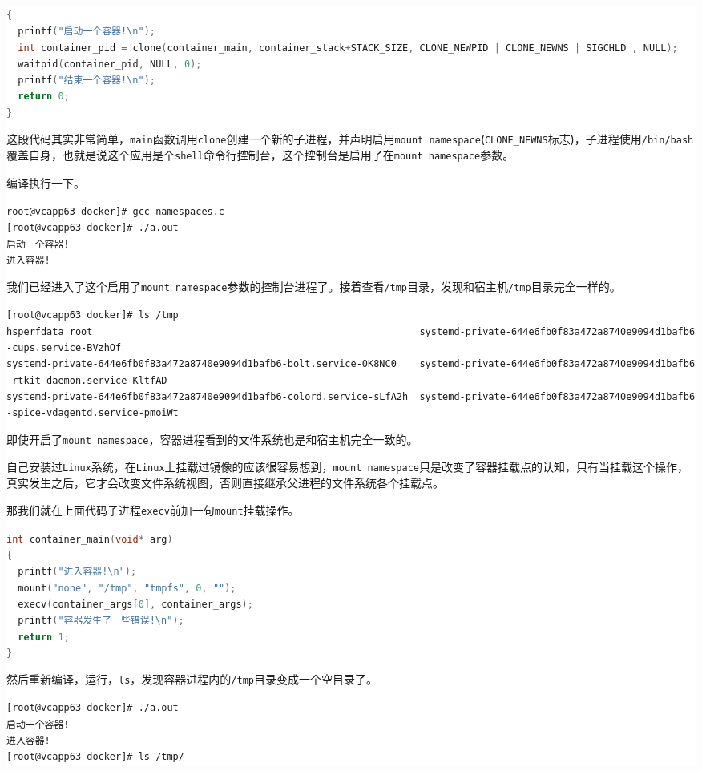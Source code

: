 ``` c
{
  printf("启动一个容器!\n");
  int container_pid = clone(container_main, container_stack+STACK_SIZE, CLONE_NEWPID | CLONE_NEWNS | SIGCHLD , NULL);
  waitpid(container_pid, NULL, 0);
  printf("结束一个容器!\n");
  return 0;
}
```

这段代码其实非常简单，`main`函数调用`clone`创建一个新的子进程，并声明启用`mount namespace`(`CLONE_NEWNS`标志)，子进程使用`/bin/bash`覆盖自身，也就是说这个应用是个`shell`命令行控制台，这个控制台是启用了在`mount namespace`参数。

编译执行一下。

``` shell
root@vcapp63 docker]# gcc namespaces.c 
[root@vcapp63 docker]# ./a.out 
启动一个容器!
进入容器!
```

我们已经进入了这个启用了`mount namespace`参数的控制台进程了。接着查看`/tmp`目录，发现和宿主机`/tmp`目录完全一样的。

``` shell
[root@vcapp63 docker]# ls /tmp
hsperfdata_root                                                         systemd-private-644e6fb0f83a472a8740e9094d1bafb6-cups.service-BVzhOf
systemd-private-644e6fb0f83a472a8740e9094d1bafb6-bolt.service-0K8NC0    systemd-private-644e6fb0f83a472a8740e9094d1bafb6-rtkit-daemon.service-KltfAD
systemd-private-644e6fb0f83a472a8740e9094d1bafb6-colord.service-sLfA2h  systemd-private-644e6fb0f83a472a8740e9094d1bafb6-spice-vdagentd.service-pmoiWt
```

即使开启了`mount namespace`，容器进程看到的文件系统也是和宿主机完全一致的。

自己安装过`Linux`系统，在`Linux`上挂载过镜像的应该很容易想到，`mount namespace`只是改变了容器挂载点的认知，只有当挂载这个操作，真实发生之后，它才会改变文件系统视图，否则直接继承父进程的文件系统各个挂载点。

那我们就在上面代码子进程`execv`前加一句`mount`挂载操作。

``` c
int container_main(void* arg)
{
  printf("进入容器!\n");
  mount("none", "/tmp", "tmpfs", 0, "");  
  execv(container_args[0], container_args);
  printf("容器发生了一些错误!\n");
  return 1;
}
```

然后重新编译，运行，`ls`，发现容器进程内的`/tmp`目录变成一个空目录了。

``` shell
[root@vcapp63 docker]# ./a.out 
启动一个容器!
进入容器!
[root@vcapp63 docker]# ls /tmp/
```
